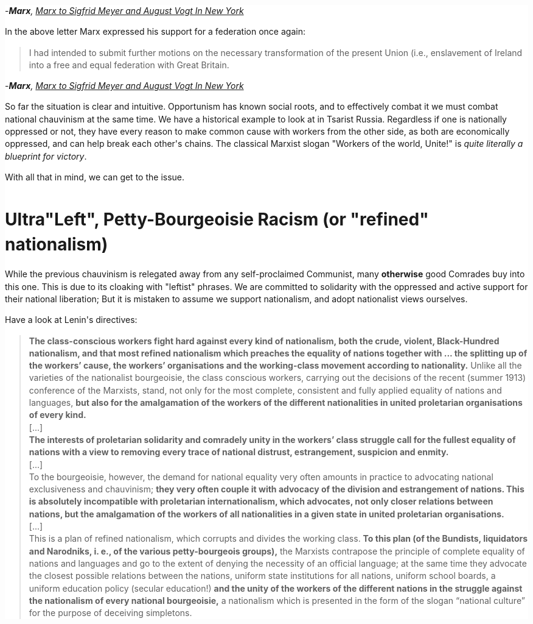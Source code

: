 -_**Marx**, [Marx to Sigfrid Meyer and August Vogt In New York](https://www.marxists.org/archive/marx/works/1870/letters/70_04_09.htm)_  

In the above letter Marx expressed his support for a federation once again:
> I had intended to submit further motions on the necessary transformation of the present Union (i.e., enslavement of Ireland into a free and equal federation with Great Britain.  

-_**Marx**, [Marx to Sigfrid Meyer and August Vogt In New York](https://www.marxists.org/archive/marx/works/1870/letters/70_04_09.htm)_  

So far the situation is clear and intuitive. Opportunism has known social roots, and to effectively combat it we must combat national chauvinism at the same time. We have a historical example to look at in Tsarist Russia. Regardless if one is nationally oppressed or not, they have every reason to make common cause with workers from the other side, as both are economically oppressed, and can help break each other's chains. The classical Marxist slogan "Workers of the world, Unite!" is *quite literally a blueprint for victory*.    
     
With all that in mind, we can get to the issue.

# Ultra"Left", Petty-Bourgeoisie Racism (or "refined" nationalism) 

While the previous chauvinism is relegated away from any self-proclaimed Communist, many __otherwise__ good Comrades buy into this one. This is due to its cloaking with "leftist" phrases. We are committed to solidarity with the oppressed and active support for their national liberation; But it is mistaken to assume we support nationalism, and adopt nationalist views ourselves.   
   
Have a look at Lenin's directives:
>  **The class-conscious workers fight hard against every kind of nationalism, both the crude, violent, Black-Hundred nationalism, and that most refined nationalism which preaches the equality of nations together with ... the splitting up of the workers’ cause, the workers’ organisations and the working-class movement according to nationality.** Unlike all the varieties of the nationalist bourgeoisie, the class conscious workers, carrying out the decisions of the recent (summer 1913) conference of the Marxists, stand, not only for the most complete, consistent and fully applied equality of nations and languages, **but also for the amalgamation of the workers of the different nationalities in united proletarian organisations of every kind.**    
> [...]    
> **The interests of proletarian solidarity and comradely unity in the workers’ class struggle call for the fullest equality of nations with a view to removing every trace of national distrust, estrangement, suspicion and enmity.**    
> [...]   
> To the bourgeoisie, however, the demand for national equality very often amounts in practice to advocating national exclusiveness and chauvinism; **they very often couple it with advocacy of the division and estrangement of nations. This is absolutely incompatible with proletarian internationalism, which advocates, not only closer relations between nations, but the amalgamation of the workers of all nationalities in a given state in united proletarian organisations.**    
> [...]   
>  This is a plan of refined nationalism, which corrupts and divides the working class. **To this plan (of the Bundists, liquidators and Narodniks, i. e., of the various petty-bourgeois groups),** the Marxists contrapose the principle of complete equality of nations and languages and go to the extent of denying the necessity of an official language; at the same time they advocate the closest possible relations between the nations, uniform state institutions for all nations, uniform school boards, a uniform education policy   (secular education!) **and the unity of the workers of the different nations in the struggle against the nationalism of every national bourgeoisie,** a nationalism which is presented in the form of the slogan “national culture” for the purpose of deceiving simpletons.   
